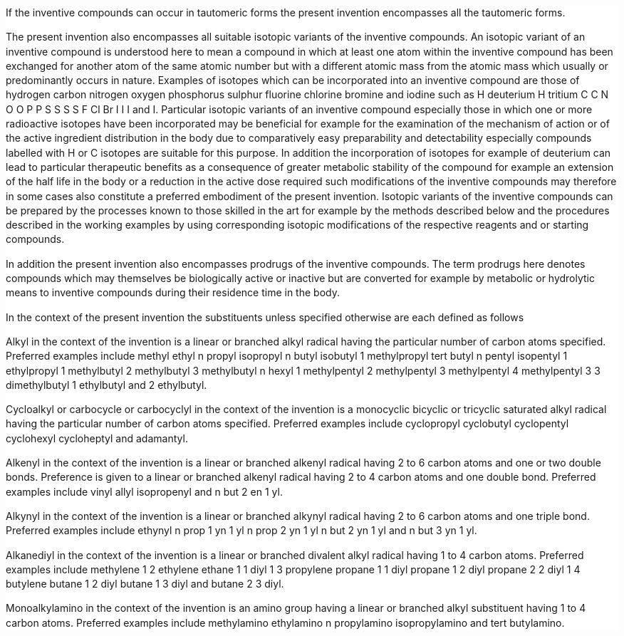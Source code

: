 If the inventive compounds can occur in tautomeric forms the present invention encompasses all the tautomeric forms.

The present invention also encompasses all suitable isotopic variants of the inventive compounds. An isotopic variant of an inventive compound is understood here to mean a compound in which at least one atom within the inventive compound has been exchanged for another atom of the same atomic number but with a different atomic mass from the atomic mass which usually or predominantly occurs in nature. Examples of isotopes which can be incorporated into an inventive compound are those of hydrogen carbon nitrogen oxygen phosphorus sulphur fluorine chlorine bromine and iodine such as H deuterium H tritium C C N O O P P S S S S F Cl Br I I I and I. Particular isotopic variants of an inventive compound especially those in which one or more radioactive isotopes have been incorporated may be beneficial for example for the examination of the mechanism of action or of the active ingredient distribution in the body due to comparatively easy preparability and detectability especially compounds labelled with H or C isotopes are suitable for this purpose. In addition the incorporation of isotopes for example of deuterium can lead to particular therapeutic benefits as a consequence of greater metabolic stability of the compound for example an extension of the half life in the body or a reduction in the active dose required such modifications of the inventive compounds may therefore in some cases also constitute a preferred embodiment of the present invention. Isotopic variants of the inventive compounds can be prepared by the processes known to those skilled in the art for example by the methods described below and the procedures described in the working examples by using corresponding isotopic modifications of the respective reagents and or starting compounds.

In addition the present invention also encompasses prodrugs of the inventive compounds. The term prodrugs here denotes compounds which may themselves be biologically active or inactive but are converted for example by metabolic or hydrolytic means to inventive compounds during their residence time in the body.

In the context of the present invention the substituents unless specified otherwise are each defined as follows 

Alkyl in the context of the invention is a linear or branched alkyl radical having the particular number of carbon atoms specified. Preferred examples include methyl ethyl n propyl isopropyl n butyl isobutyl 1 methylpropyl tert butyl n pentyl isopentyl 1 ethylpropyl 1 methylbutyl 2 methylbutyl 3 methylbutyl n hexyl 1 methylpentyl 2 methylpentyl 3 methylpentyl 4 methylpentyl 3 3 dimethylbutyl 1 ethylbutyl and 2 ethylbutyl.

Cycloalkyl or carbocycle or carbocyclyl in the context of the invention is a monocyclic bicyclic or tricyclic saturated alkyl radical having the particular number of carbon atoms specified. Preferred examples include cyclopropyl cyclobutyl cyclopentyl cyclohexyl cycloheptyl and adamantyl.

Alkenyl in the context of the invention is a linear or branched alkenyl radical having 2 to 6 carbon atoms and one or two double bonds. Preference is given to a linear or branched alkenyl radical having 2 to 4 carbon atoms and one double bond. Preferred examples include vinyl allyl isopropenyl and n but 2 en 1 yl.

Alkynyl in the context of the invention is a linear or branched alkynyl radical having 2 to 6 carbon atoms and one triple bond. Preferred examples include ethynyl n prop 1 yn 1 yl n prop 2 yn 1 yl n but 2 yn 1 yl and n but 3 yn 1 yl.

Alkanediyl in the context of the invention is a linear or branched divalent alkyl radical having 1 to 4 carbon atoms. Preferred examples include methylene 1 2 ethylene ethane 1 1 diyl 1 3 propylene propane 1 1 diyl propane 1 2 diyl propane 2 2 diyl 1 4 butylene butane 1 2 diyl butane 1 3 diyl and butane 2 3 diyl.

Monoalkylamino in the context of the invention is an amino group having a linear or branched alkyl substituent having 1 to 4 carbon atoms. Preferred examples include methylamino ethylamino n propylamino isopropylamino and tert butylamino.
